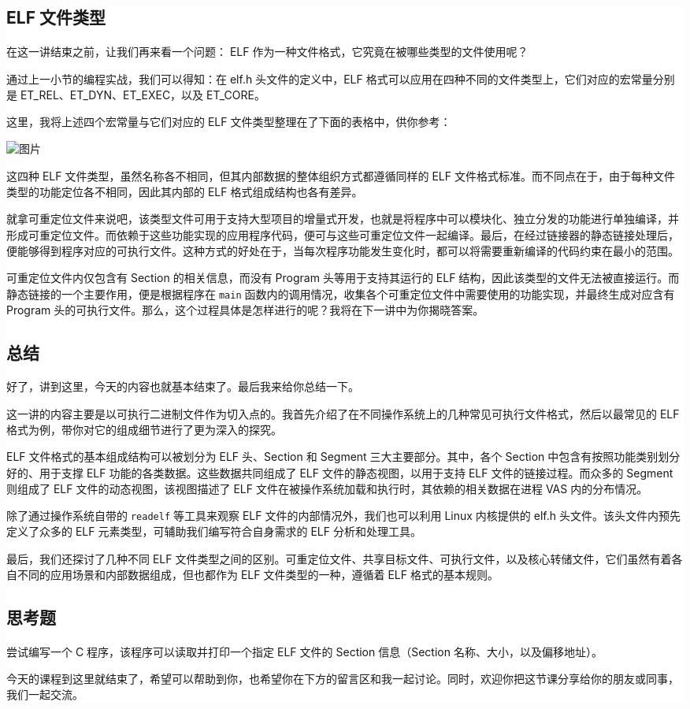 ## ELF 文件类型

在这一讲结束之前，让我们再来看一个问题： ELF 作为一种文件格式，它究竟在被哪些类型的文件使用呢？

通过上一小节的编程实战，我们可以得知：在 elf.h 头文件的定义中，ELF 格式可以应用在四种不同的文件类型上，它们对应的宏常量分别是 ET\_REL、ET\_DYN、ET\_EXEC，以及 ET\_CORE。

这里，我将上述四个宏常量与它们对应的 ELF 文件类型整理在了下面的表格中，供你参考：

![图片](<https://static001.geekbang.org/resource/image/60/e7/60921c618740bc18e3f267d225d750e7.jpg?wh=1920x1150>)

这四种 ELF 文件类型，虽然名称各不相同，但其内部数据的整体组织方式都遵循同样的 ELF 文件格式标准。而不同点在于，由于每种文件类型的功能定位各不相同，因此其内部的 ELF 格式组成结构也各有差异。

就拿可重定位文件来说吧，该类型文件可用于支持大型项目的增量式开发，也就是将程序中可以模块化、独立分发的功能进行单独编译，并形成可重定位文件。而依赖于这些功能实现的应用程序代码，便可与这些可重定位文件一起编译。最后，在经过链接器的静态链接处理后，便能够得到程序对应的可执行文件。这种方式的好处在于，当每次程序功能发生变化时，都可以将需要重新编译的代码约束在最小的范围。

可重定位文件内仅包含有 Section 的相关信息，而没有 Program 头等用于支持其运行的 ELF 结构，因此该类型的文件无法被直接运行。而静态链接的一个主要作用，便是根据程序在 `main` 函数内的调用情况，收集各个可重定位文件中需要使用的功能实现，并最终生成对应含有 Program 头的可执行文件。那么，这个过程具体是怎样进行的呢？我将在下一讲中为你揭晓答案。

## 总结

好了，讲到这里，今天的内容也就基本结束了。最后我来给你总结一下。

这一讲的内容主要是以可执行二进制文件作为切入点的。我首先介绍了在不同操作系统上的几种常见可执行文件格式，然后以最常见的 ELF 格式为例，带你对它的组成细节进行了更为深入的探究。

ELF 文件格式的基本组成结构可以被划分为 ELF 头、Section 和 Segment 三大主要部分。其中，各个 Section 中包含有按照功能类别划分好的、用于支撑 ELF 功能的各类数据。这些数据共同组成了 ELF 文件的静态视图，以用于支持 ELF 文件的链接过程。而众多的 Segment 则组成了 ELF 文件的动态视图，该视图描述了 ELF 文件在被操作系统加载和执行时，其依赖的相关数据在进程 VAS 内的分布情况。

除了通过操作系统自带的 `readelf` 等工具来观察 ELF 文件的内部情况外，我们也可以利用 Linux 内核提供的 elf.h 头文件。该头文件内预先定义了众多的 ELF 元素类型，可辅助我们编写符合自身需求的 ELF 分析和处理工具。

最后，我们还探讨了几种不同 ELF 文件类型之间的区别。可重定位文件、共享目标文件、可执行文件，以及核心转储文件，它们虽然有着各自不同的应用场景和内部数据组成，但也都作为 ELF 文件类型的一种，遵循着 ELF 格式的基本规则。

## 思考题

尝试编写一个 C 程序，该程序可以读取并打印一个指定 ELF 文件的 Section 信息（Section 名称、大小，以及偏移地址）。

今天的课程到这里就结束了，希望可以帮助到你，也希望你在下方的留言区和我一起讨论。同时，欢迎你把这节课分享给你的朋友或同事，我们一起交流。

